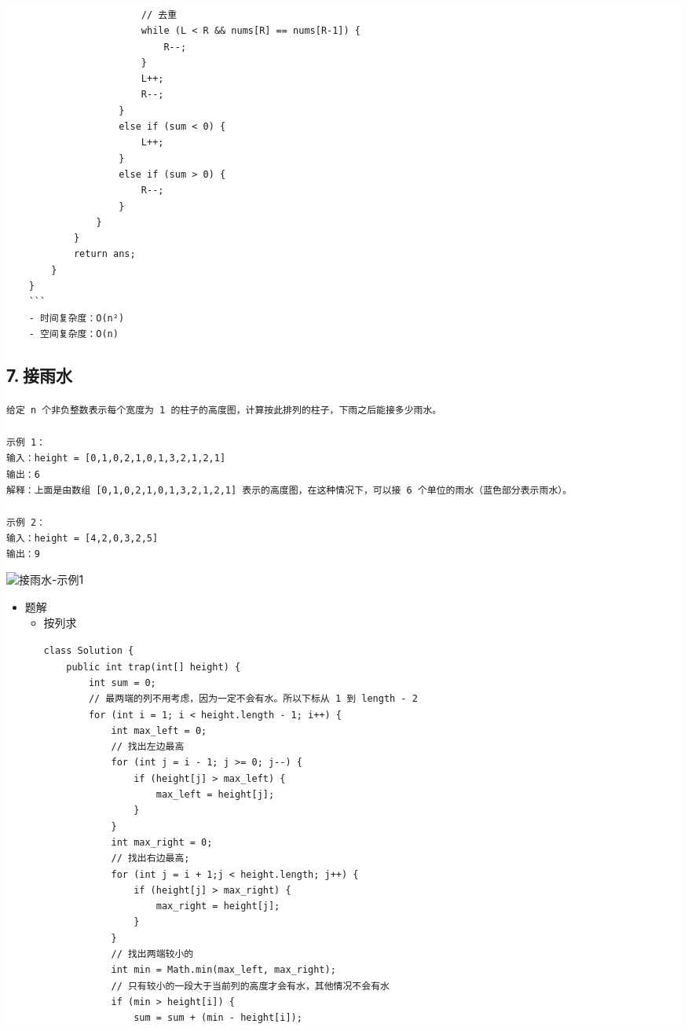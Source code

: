                             // 去重
                            while (L < R && nums[R] == nums[R-1]) {
                                R--;
                            }
                            L++;
                            R--;
                        }
                        else if (sum < 0) {
                            L++;
                        }
                        else if (sum > 0) {
                            R--;
                        }
                    }
                }
                return ans;
            }
        }
        ```
        - 时间复杂度：O(n²)  
        - 空间复杂度：O(n)

## 7. 接雨水
```
给定 n 个非负整数表示每个宽度为 1 的柱子的高度图，计算按此排列的柱子，下雨之后能接多少雨水。

示例 1：
输入：height = [0,1,0,2,1,0,1,3,2,1,2,1]
输出：6
解释：上面是由数组 [0,1,0,2,1,0,1,3,2,1,2,1] 表示的高度图，在这种情况下，可以接 6 个单位的雨水（蓝色部分表示雨水）。 

示例 2：
输入：height = [4,2,0,3,2,5]
输出：9
```
![接雨水-示例1](https://raw.githubusercontent.com/JackyST0/Interview-Guide/refs/heads/master/%E7%9B%B8%E5%85%B3%E5%9B%BE%E5%86%8C/%E6%8E%A5%E9%9B%A8%E6%B0%B4-%E7%A4%BA%E4%BE%8B1.png)
- 题解
    - 按列求
        ```
        class Solution {
            public int trap(int[] height) {
                int sum = 0;
                // 最两端的列不用考虑，因为一定不会有水。所以下标从 1 到 length - 2
                for (int i = 1; i < height.length - 1; i++) {
                    int max_left = 0;
                    // 找出左边最高
                    for (int j = i - 1; j >= 0; j--) {
                        if (height[j] > max_left) {
                            max_left = height[j];
                        }
                    }
                    int max_right = 0;
                    // 找出右边最高;
                    for (int j = i + 1;j < height.length; j++) {
                        if (height[j] > max_right) {
                            max_right = height[j];
                        }
                    }
                    // 找出两端较小的
                    int min = Math.min(max_left, max_right);
                    // 只有较小的一段大于当前列的高度才会有水，其他情况不会有水
                    if (min > height[i]) {
                        sum = sum + (min - height[i]);